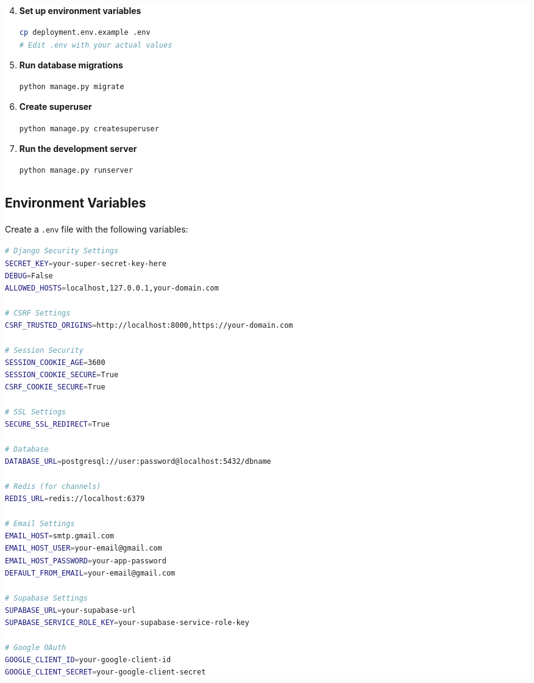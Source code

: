 4. **Set up environment variables**
   ```bash
   cp deployment.env.example .env
   # Edit .env with your actual values
   ```

5. **Run database migrations**
   ```bash
   python manage.py migrate
   ```

6. **Create superuser**
   ```bash
   python manage.py createsuperuser
   ```

7. **Run the development server**
   ```bash
   python manage.py runserver
   ```

## Environment Variables

Create a `.env` file with the following variables:

```bash
# Django Security Settings
SECRET_KEY=your-super-secret-key-here
DEBUG=False
ALLOWED_HOSTS=localhost,127.0.0.1,your-domain.com

# CSRF Settings
CSRF_TRUSTED_ORIGINS=http://localhost:8000,https://your-domain.com

# Session Security
SESSION_COOKIE_AGE=3600
SESSION_COOKIE_SECURE=True
CSRF_COOKIE_SECURE=True

# SSL Settings
SECURE_SSL_REDIRECT=True

# Database
DATABASE_URL=postgresql://user:password@localhost:5432/dbname

# Redis (for channels)
REDIS_URL=redis://localhost:6379

# Email Settings
EMAIL_HOST=smtp.gmail.com
EMAIL_HOST_USER=your-email@gmail.com
EMAIL_HOST_PASSWORD=your-app-password
DEFAULT_FROM_EMAIL=your-email@gmail.com

# Supabase Settings
SUPABASE_URL=your-supabase-url
SUPABASE_SERVICE_ROLE_KEY=your-supabase-service-role-key

# Google OAuth
GOOGLE_CLIENT_ID=your-google-client-id
GOOGLE_CLIENT_SECRET=your-google-client-secret
```
